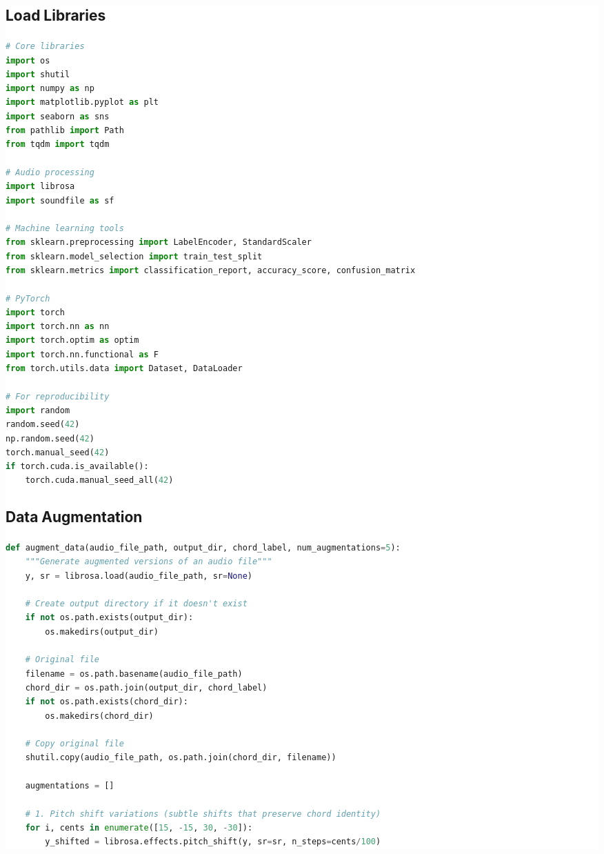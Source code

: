 ## Load Libraries


```python
# Core libraries
import os
import shutil
import numpy as np
import matplotlib.pyplot as plt
import seaborn as sns
from pathlib import Path
from tqdm import tqdm

# Audio processing
import librosa
import soundfile as sf

# Machine learning tools
from sklearn.preprocessing import LabelEncoder, StandardScaler
from sklearn.model_selection import train_test_split
from sklearn.metrics import classification_report, accuracy_score, confusion_matrix

# PyTorch
import torch
import torch.nn as nn
import torch.optim as optim
import torch.nn.functional as F
from torch.utils.data import Dataset, DataLoader

# For reproducibility
import random
random.seed(42)
np.random.seed(42)
torch.manual_seed(42)
if torch.cuda.is_available():
    torch.cuda.manual_seed_all(42)
```

## Data Augmentation


```python
def augment_data(audio_file_path, output_dir, chord_label, num_augmentations=5):
    """Generate augmented versions of an audio file"""
    y, sr = librosa.load(audio_file_path, sr=None)
    
    # Create output directory if it doesn't exist
    if not os.path.exists(output_dir):
        os.makedirs(output_dir)
    
    # Original file
    filename = os.path.basename(audio_file_path)
    chord_dir = os.path.join(output_dir, chord_label)
    if not os.path.exists(chord_dir):
        os.makedirs(chord_dir)
    
    # Copy original file
    shutil.copy(audio_file_path, os.path.join(chord_dir, filename))
    
    augmentations = []
    
    # 1. Pitch shift variations (subtle shifts that preserve chord identity)
    for i, cents in enumerate([15, -15, 30, -30]):
        y_shifted = librosa.effects.pitch_shift(y, sr=sr, n_steps=cents/100)
```